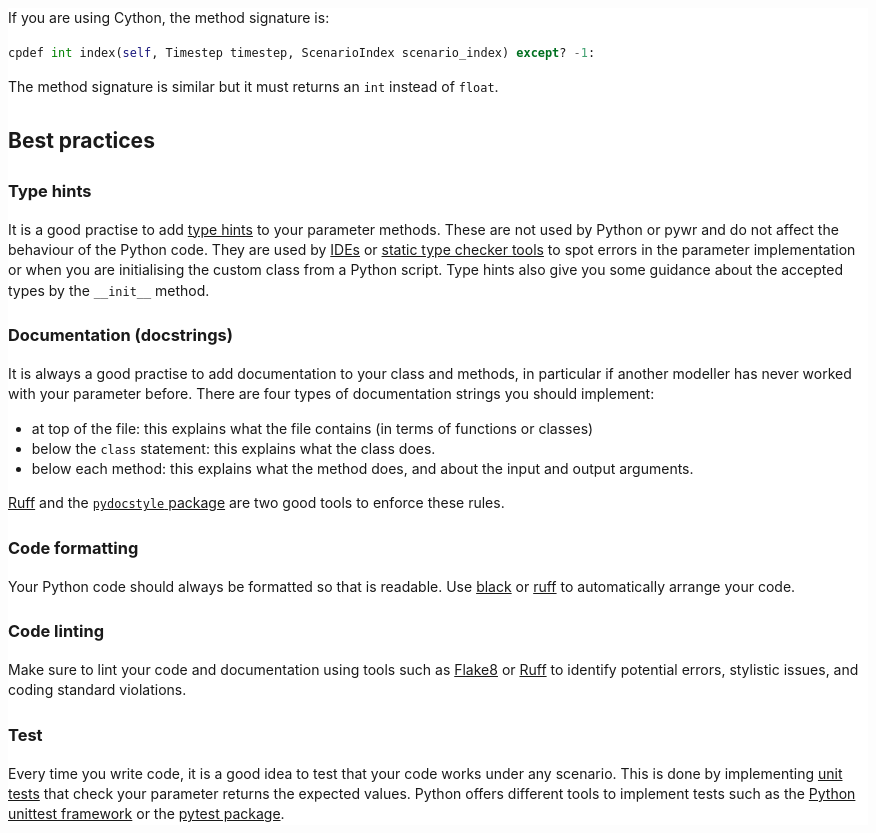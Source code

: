 If you are using Cython, the method signature is:

```python
cpdef int index(self, Timestep timestep, ScenarioIndex scenario_index) except? -1:
```

The method signature is similar but it must returns an `int` instead of `float`.

## Best practices 
### Type hints
It is a good practise to add [type hints](https://docs.python.org/3/library/typing.html) to your parameter
methods. These are not used by Python or pywr and do not affect the behaviour of the Python code. They are
used by [IDEs](https://en.wikipedia.org/wiki/Integrated_development_environment) or
[static type checker tools](https://realpython.com/python-type-checking/#static-type-checking) to spot errors in the 
parameter implementation or when you are initialising the custom class from a Python script. Type hints also give you
some guidance about the accepted types by the `__init__` method. 

### Documentation (docstrings)
It is always a good practise to add documentation to your class and methods, in particular if another modeller 
has never worked with your parameter before. There are four types of documentation strings
you should implement:

- at top of the file: this explains what the file contains (in terms of functions or classes)
- below the `class` statement: this explains what the class does.
- below each method: this explains what the method does, and about the input and output arguments.

[Ruff](https://docs.astral.sh/ruff/rules/#pydocstyle-d) and the [`pydocstyle` package](https://pypi.org/project/pydocstyle/)
are two good tools to enforce these rules.

### Code formatting
Your Python code should always be formatted so that is readable. Use 
[black](https://black.readthedocs.io/en/stable/index.html) or [ruff](https://docs.astral.sh/ruff/formatter/)
to automatically arrange your code.

### Code linting
Make sure to lint your code and documentation using tools such as [Flake8](http://flake8.pycqa.org) or
[Ruff](https://docs.astral.sh/ruff/linter/)  to identify potential errors, stylistic issues, and coding 
standard violations.

### Test
Every time you write code, it is a good idea to test that your code works under any scenario. This is done by
implementing [unit tests](https://en.wikipedia.org/wiki/Unit_testing) that check your parameter returns the 
expected values. Python offers different tools to implement tests such as the [Python unittest framework](https://docs.python.org/3/library/unittest.html)
or the [pytest package](https://docs.pytest.org/en/stable/).

